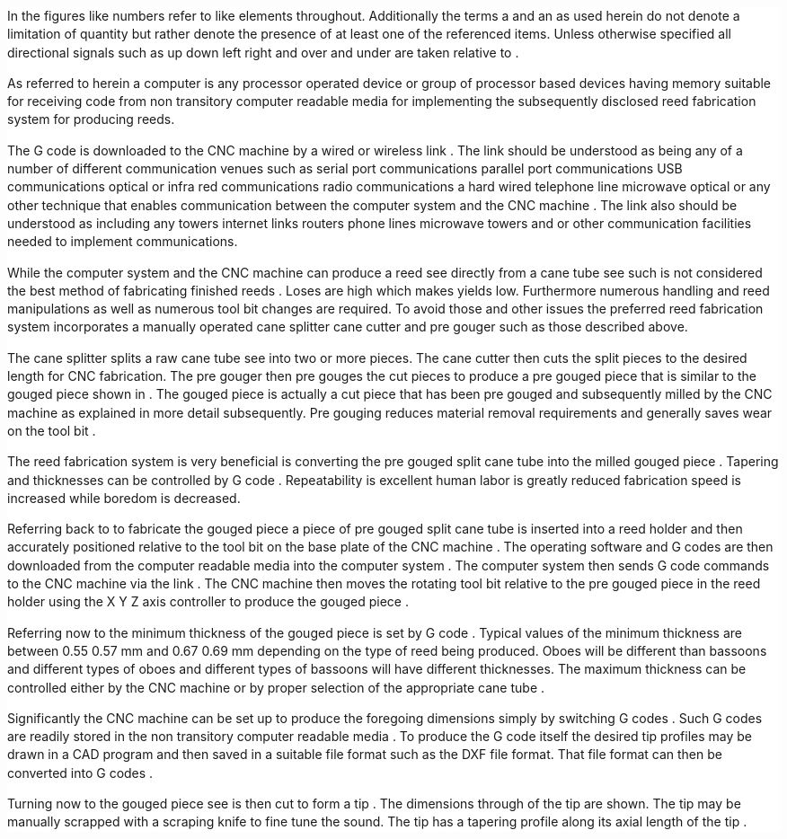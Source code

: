 In the figures like numbers refer to like elements throughout. Additionally the terms a and an as used herein do not denote a limitation of quantity but rather denote the presence of at least one of the referenced items. Unless otherwise specified all directional signals such as up down left right and over and under are taken relative to .

As referred to herein a computer is any processor operated device or group of processor based devices having memory suitable for receiving code from non transitory computer readable media for implementing the subsequently disclosed reed fabrication system for producing reeds.

The G code is downloaded to the CNC machine by a wired or wireless link . The link should be understood as being any of a number of different communication venues such as serial port communications parallel port communications USB communications optical or infra red communications radio communications a hard wired telephone line microwave optical or any other technique that enables communication between the computer system and the CNC machine . The link also should be understood as including any towers internet links routers phone lines microwave towers and or other communication facilities needed to implement communications.

While the computer system and the CNC machine can produce a reed see directly from a cane tube see such is not considered the best method of fabricating finished reeds . Loses are high which makes yields low. Furthermore numerous handling and reed manipulations as well as numerous tool bit changes are required. To avoid those and other issues the preferred reed fabrication system incorporates a manually operated cane splitter cane cutter and pre gouger such as those described above.

The cane splitter splits a raw cane tube see into two or more pieces. The cane cutter then cuts the split pieces to the desired length for CNC fabrication. The pre gouger then pre gouges the cut pieces to produce a pre gouged piece that is similar to the gouged piece shown in . The gouged piece is actually a cut piece that has been pre gouged and subsequently milled by the CNC machine as explained in more detail subsequently. Pre gouging reduces material removal requirements and generally saves wear on the tool bit .

The reed fabrication system is very beneficial is converting the pre gouged split cane tube into the milled gouged piece . Tapering and thicknesses can be controlled by G code . Repeatability is excellent human labor is greatly reduced fabrication speed is increased while boredom is decreased.

Referring back to to fabricate the gouged piece a piece of pre gouged split cane tube is inserted into a reed holder and then accurately positioned relative to the tool bit on the base plate of the CNC machine . The operating software and G codes are then downloaded from the computer readable media into the computer system . The computer system then sends G code commands to the CNC machine via the link . The CNC machine then moves the rotating tool bit relative to the pre gouged piece in the reed holder using the X Y Z axis controller to produce the gouged piece .

Referring now to the minimum thickness of the gouged piece is set by G code . Typical values of the minimum thickness are between 0.55 0.57 mm and 0.67 0.69 mm depending on the type of reed being produced. Oboes will be different than bassoons and different types of oboes and different types of bassoons will have different thicknesses. The maximum thickness can be controlled either by the CNC machine or by proper selection of the appropriate cane tube .

Significantly the CNC machine can be set up to produce the foregoing dimensions simply by switching G codes . Such G codes are readily stored in the non transitory computer readable media . To produce the G code itself the desired tip profiles may be drawn in a CAD program and then saved in a suitable file format such as the DXF file format. That file format can then be converted into G codes .

Turning now to the gouged piece see is then cut to form a tip . The dimensions through of the tip are shown. The tip may be manually scrapped with a scraping knife to fine tune the sound. The tip has a tapering profile along its axial length of the tip .
